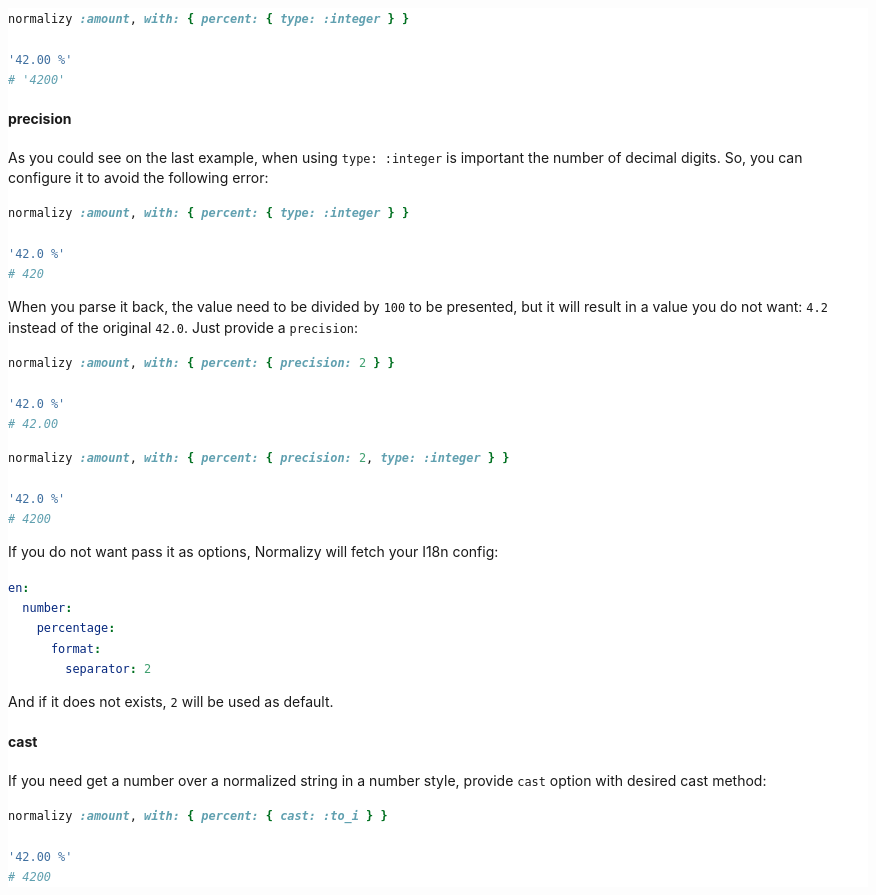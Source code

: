 ```ruby
normalizy :amount, with: { percent: { type: :integer } }

'42.00 %'
# '4200'
```

#### precision

As you could see on the last example, when using `type: :integer` is important the number of decimal digits.
So, you can configure it to avoid the following error:

```ruby
normalizy :amount, with: { percent: { type: :integer } }

'42.0 %'
# 420
```

When you parse it back, the value need to be divided by `100` to be presented, but it will result in a value you do not want: `4.2` instead of the original `42.0`. Just provide a `precision`:

```ruby
normalizy :amount, with: { percent: { precision: 2 } }

'42.0 %'
# 42.00
```

```ruby
normalizy :amount, with: { percent: { precision: 2, type: :integer } }

'42.0 %'
# 4200
```

If you do not want pass it as options, Normalizy will fetch your I18n config:

```yaml
en:
  number:
    percentage:
      format:
        separator: 2
```

And if it does not exists, `2` will be used as default.

#### cast

If you need get a number over a normalized string in a number style, provide `cast` option with desired cast method:

```ruby
normalizy :amount, with: { percent: { cast: :to_i } }

'42.00 %'
# 4200
```
